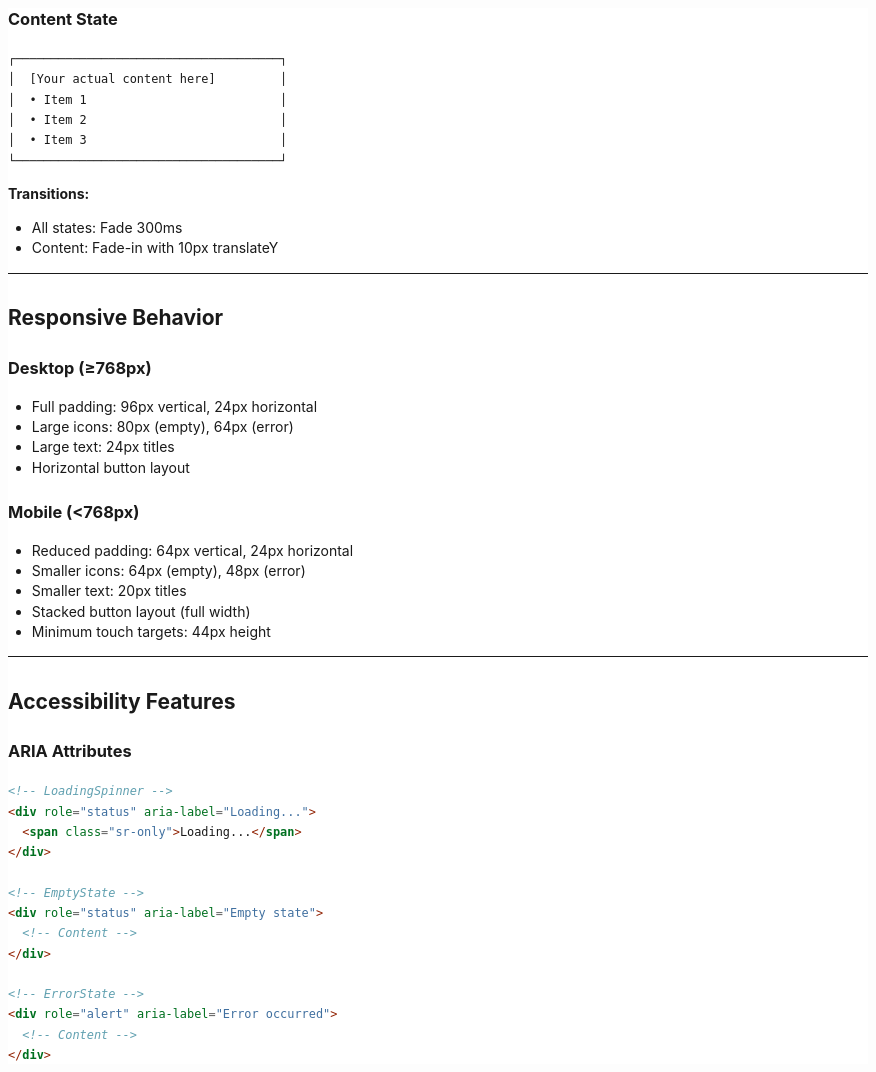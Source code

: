 ### Content State
```
┌─────────────────────────────────────┐
│  [Your actual content here]         │
│  • Item 1                           │
│  • Item 2                           │
│  • Item 3                           │
└─────────────────────────────────────┘
```

**Transitions:**
- All states: Fade 300ms
- Content: Fade-in with 10px translateY

---

## Responsive Behavior

### Desktop (≥768px)
- Full padding: 96px vertical, 24px horizontal
- Large icons: 80px (empty), 64px (error)
- Large text: 24px titles
- Horizontal button layout

### Mobile (<768px)
- Reduced padding: 64px vertical, 24px horizontal
- Smaller icons: 64px (empty), 48px (error)
- Smaller text: 20px titles
- Stacked button layout (full width)
- Minimum touch targets: 44px height

---

## Accessibility Features

### ARIA Attributes
```html
<!-- LoadingSpinner -->
<div role="status" aria-label="Loading...">
  <span class="sr-only">Loading...</span>
</div>

<!-- EmptyState -->
<div role="status" aria-label="Empty state">
  <!-- Content -->
</div>

<!-- ErrorState -->
<div role="alert" aria-label="Error occurred">
  <!-- Content -->
</div>
```

